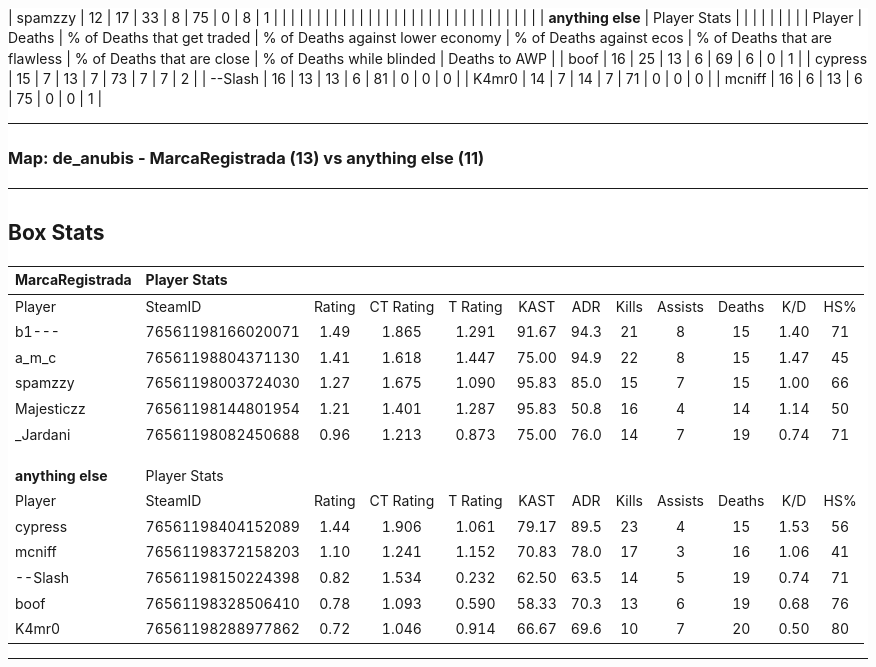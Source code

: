 | spamzzy             |      12      |             17              |                33                 |            8             |              75               |             0              |             8             |       1       |
|                     |              |                             |                                   |                          |                               |                            |                           |               |
|                     |              |                             |                                   |                          |                               |                            |                           |               |
|                     |              |                             |                                   |                          |                               |                            |                           |               |
| **anything else**   | Player Stats |                             |                                   |                          |                               |                            |                           |               |
| Player              |    Deaths    | % of Deaths that get traded | % of Deaths against lower economy | % of Deaths against ecos | % of Deaths that are flawless | % of Deaths that are close | % of Deaths while blinded | Deaths to AWP |
| boof                |      16      |             25              |                13                 |            6             |              69               |             6              |             0             |       1       |
| cypress             |      15      |              7              |                13                 |            7             |              73               |             7              |             7             |       2       |
| --Slash             |      16      |             13              |                13                 |            6             |              81               |             0              |             0             |       0       |
| K4mr0               |      14      |              7              |                14                 |            7             |              71               |             0              |             0             |       0       |
| mcniff              |      16      |              6              |                13                 |            6             |              75               |             0              |             0             |       1       |

---  

### **Map**: de_anubis - MarcaRegistrada (13) vs anything else (11)  
---  

## Box Stats  

| **MarcaRegistrada** | Player Stats      |        |           |          |       |      |       |         |        |      |     |
| :- | :- | :-: | :-: | :-: | :-: | :-: | :-: | :-: | :-: | :-: | :-: |
| Player              | SteamID           | Rating | CT Rating | T Rating | KAST  | ADR  | Kills | Assists | Deaths | K/D  | HS% |
| b1---               | 76561198166020071 |  1.49  |   1.865   |  1.291   | 91.67 | 94.3 |  21   |    8    |   15   | 1.40 | 71  |
| a_m_c               | 76561198804371130 |  1.41  |   1.618   |  1.447   | 75.00 | 94.9 |  22   |    8    |   15   | 1.47 | 45  |
| spamzzy             | 76561198003724030 |  1.27  |   1.675   |  1.090   | 95.83 | 85.0 |  15   |    7    |   15   | 1.00 | 66  |
| Majesticzz          | 76561198144801954 |  1.21  |   1.401   |  1.287   | 95.83 | 50.8 |  16   |    4    |   14   | 1.14 | 50  |
| _Jardani            | 76561198082450688 |  0.96  |   1.213   |  0.873   | 75.00 | 76.0 |  14   |    7    |   19   | 0.74 | 71  |
|                     |                   |        |           |          |       |      |       |         |        |      |     |
|                     |                   |        |           |          |       |      |       |         |        |      |     |
|                     |                   |        |           |          |       |      |       |         |        |      |     |
| **anything else**   | Player Stats      |        |           |          |       |      |       |         |        |      |     |
| Player              | SteamID           | Rating | CT Rating | T Rating | KAST  | ADR  | Kills | Assists | Deaths | K/D  | HS% |
| cypress             | 76561198404152089 |  1.44  |   1.906   |  1.061   | 79.17 | 89.5 |  23   |    4    |   15   | 1.53 | 56  |
| mcniff              | 76561198372158203 |  1.10  |   1.241   |  1.152   | 70.83 | 78.0 |  17   |    3    |   16   | 1.06 | 41  |
| --Slash             | 76561198150224398 |  0.82  |   1.534   |  0.232   | 62.50 | 63.5 |  14   |    5    |   19   | 0.74 | 71  |
| boof                | 76561198328506410 |  0.78  |   1.093   |  0.590   | 58.33 | 70.3 |  13   |    6    |   19   | 0.68 | 76  |
| K4mr0               | 76561198288977862 |  0.72  |   1.046   |  0.914   | 66.67 | 69.6 |  10   |    7    |   20   | 0.50 | 80  |
---  

